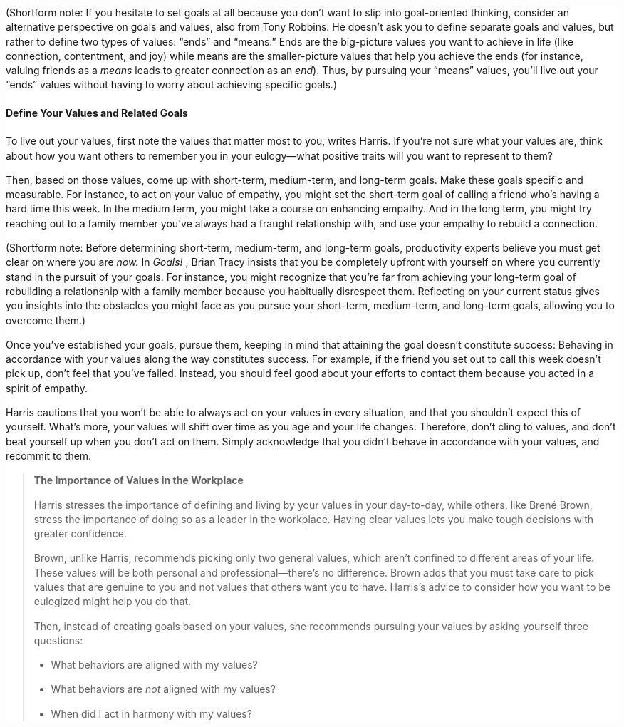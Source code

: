 (Shortform note: If you hesitate to set goals at all because you don’t want to slip into goal-oriented thinking, consider an alternative perspective on goals and values, also from Tony Robbins: He doesn’t ask you to define separate goals and values, but rather to define two types of values: “ends” and “means.” Ends are the big-picture values you want to achieve in life (like connection, contentment, and joy) while means are the smaller-picture values that help you achieve the ends (for instance, valuing friends as a _means_ leads to greater connection as an _end_). Thus, by pursuing your “means” values, you’ll live out your “ends” values without having to worry about achieving specific goals.)

#### Define Your Values and Related Goals

To live out your values, first note the values that matter most to you, writes Harris. If you’re not sure what your values are, think about how you want others to remember you in your eulogy—what positive traits will you want to represent to them?

Then, based on those values, come up with short-term, medium-term, and long-term goals. Make these goals specific and measurable. For instance, to act on your value of empathy, you might set the short-term goal of calling a friend who’s having a hard time this week. In the medium term, you might take a course on enhancing empathy. And in the long term, you might try reaching out to a family member you’ve always had a fraught relationship with, and use your empathy to rebuild a connection.

(Shortform note: Before determining short-term, medium-term, and long-term goals, productivity experts believe you must get clear on where you are _now._ In _Goals!_ , Brian Tracy insists that you be completely upfront with yourself on where you currently stand in the pursuit of your goals. For instance, you might recognize that you’re far from achieving your long-term goal of rebuilding a relationship with a family member because you habitually disrespect them. Reflecting on your current status gives you insights into the obstacles you might face as you pursue your short-term, medium-term, and long-term goals, allowing you to overcome them.)

Once you’ve established your goals, pursue them, keeping in mind that attaining the goal doesn’t constitute success: Behaving in accordance with your values along the way constitutes success. For example, if the friend you set out to call this week doesn’t pick up, don’t feel that you’ve failed. Instead, you should feel good about your efforts to contact them because you acted in a spirit of empathy.

Harris cautions that you won’t be able to always act on your values in every situation, and that you shouldn’t expect this of yourself. What’s more, your values will shift over time as you age and your life changes. Therefore, don’t cling to values, and don’t beat yourself up when you don’t act on them. Simply acknowledge that you didn’t behave in accordance with your values, and recommit to them.

> **The Importance of Values in the Workplace**
> 
> Harris stresses the importance of defining and living by your values in your day-to-day, while others, like Brené Brown, stress the importance of doing so as a leader in the workplace. Having clear values lets you make tough decisions with greater confidence.
> 
> Brown, unlike Harris, recommends picking only two general values, which aren’t confined to different areas of your life. These values will be both personal and professional—there’s no difference. Brown adds that you must take care to pick values that are genuine to you and not values that others want you to have. Harris’s advice to consider how you want to be eulogized might help you do that.
> 
> Then, instead of creating goals based on your values, she recommends pursuing your values by asking yourself three questions:
> 
>   * What behaviors are aligned with my values?
> 
>   * What behaviors are _not_ aligned with my values?
> 
>   * When did I act in harmony with my values?
> 
> 
